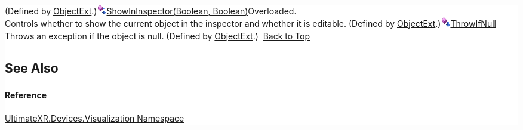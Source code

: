  (Defined by <a href="T_UltimateXR_Extensions_Unity_ObjectExt">ObjectExt</a>.)</td></tr><tr><td>![Public Extension Method](media/pubextension.gif "Public Extension Method")</td><td><a href="M_UltimateXR_Extensions_Unity_ObjectExt_ShowInInspector_1">ShowInInspector(Boolean, Boolean)</a></td><td>Overloaded.  
Controls whether to show the current object in the inspector and whether it is editable.
 (Defined by <a href="T_UltimateXR_Extensions_Unity_ObjectExt">ObjectExt</a>.)</td></tr><tr><td>![Public Extension Method](media/pubextension.gif "Public Extension Method")</td><td><a href="M_UltimateXR_Extensions_System_ObjectExt_ThrowIfNull">ThrowIfNull</a></td><td>
Throws an exception if the object is null.
 (Defined by <a href="T_UltimateXR_Extensions_System_ObjectExt">ObjectExt</a>.)</td></tr></table>&nbsp;
<a href="#uxrcontroller3dmodel-class">Back to Top</a>

## See Also


#### Reference
<a href="N_UltimateXR_Devices_Visualization">UltimateXR.Devices.Visualization Namespace</a><br />